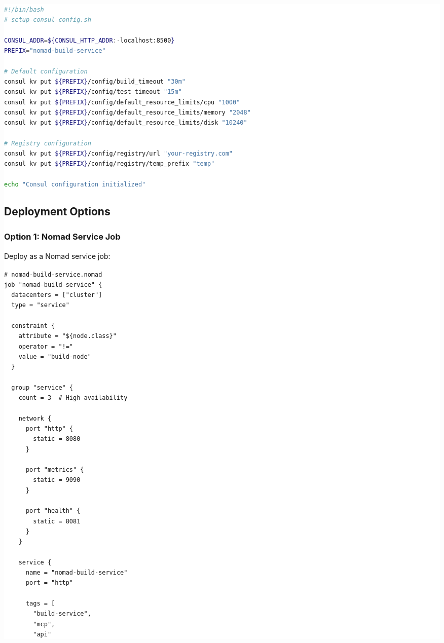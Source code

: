 ```bash
#!/bin/bash
# setup-consul-config.sh

CONSUL_ADDR=${CONSUL_HTTP_ADDR:-localhost:8500}
PREFIX="nomad-build-service"

# Default configuration
consul kv put ${PREFIX}/config/build_timeout "30m"
consul kv put ${PREFIX}/config/test_timeout "15m"
consul kv put ${PREFIX}/config/default_resource_limits/cpu "1000"
consul kv put ${PREFIX}/config/default_resource_limits/memory "2048"
consul kv put ${PREFIX}/config/default_resource_limits/disk "10240"

# Registry configuration
consul kv put ${PREFIX}/config/registry/url "your-registry.com"
consul kv put ${PREFIX}/config/registry/temp_prefix "temp"

echo "Consul configuration initialized"
```

## Deployment Options

### Option 1: Nomad Service Job

Deploy as a Nomad service job:

```hcl
# nomad-build-service.nomad
job "nomad-build-service" {
  datacenters = ["cluster"]
  type = "service"
  
  constraint {
    attribute = "${node.class}"
    operator = "!="
    value = "build-node"
  }

  group "service" {
    count = 3  # High availability
    
    network {
      port "http" {
        static = 8080
      }
      
      port "metrics" {
        static = 9090
      }
      
      port "health" {
        static = 8081
      }
    }

    service {
      name = "nomad-build-service"
      port = "http"
      
      tags = [
        "build-service",
        "mcp",
        "api"
```